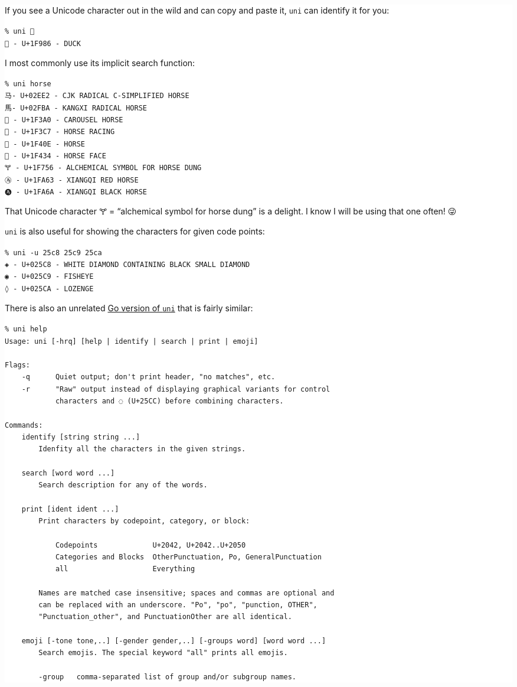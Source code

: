 If you see a Unicode character out in the wild and can copy and paste it, `uni` can identify it for you:

```nohighlight
% uni 🦆
🦆 - U+1F986 - DUCK
```

I most commonly use its implicit search function:

```nohighlight
% uni horse
⻢- U+02EE2 - CJK RADICAL C-SIMPLIFIED HORSE
⾺- U+02FBA - KANGXI RADICAL HORSE
🎠 - U+1F3A0 - CAROUSEL HORSE
🏇 - U+1F3C7 - HORSE RACING
🐎 - U+1F40E - HORSE
🐴 - U+1F434 - HORSE FACE
🝖 - U+1F756 - ALCHEMICAL SYMBOL FOR HORSE DUNG
🩣 - U+1FA63 - XIANGQI RED HORSE
🩪 - U+1FA6A - XIANGQI BLACK HORSE
```

That Unicode character 🝖 = “alchemical symbol for horse dung” is a delight. I know I will be using that one often! 😜

`uni` is also useful for showing the characters for given code points:

```nohighlight
% uni -u 25c8 25c9 25ca
◈ - U+025C8 - WHITE DIAMOND CONTAINING BLACK SMALL DIAMOND
◉ - U+025C9 - FISHEYE
◊ - U+025CA - LOZENGE
```

There is also an unrelated [Go version of `uni`](https://github.com/arp242/uni) that is fairly similar: 

```nohighlight
% uni help
Usage: uni [-hrq] [help | identify | search | print | emoji]

Flags:
    -q      Quiet output; don't print header, "no matches", etc.
    -r      "Raw" output instead of displaying graphical variants for control
            characters and ◌ (U+25CC) before combining characters.

Commands:
    identify [string string ...]
        Idenfity all the characters in the given strings.

    search [word word ...]
        Search description for any of the words.

    print [ident ident ...]
        Print characters by codepoint, category, or block:

            Codepoints             U+2042, U+2042..U+2050
            Categories and Blocks  OtherPunctuation, Po, GeneralPunctuation
            all                    Everything

        Names are matched case insensitive; spaces and commas are optional and
        can be replaced with an underscore. "Po", "po", "punction, OTHER",
        "Punctuation_other", and PunctuationOther are all identical.

    emoji [-tone tone,..] [-gender gender,..] [-groups word] [word word ...]
        Search emojis. The special keyword "all" prints all emojis.

        -group   comma-separated list of group and/or subgroup names.
```